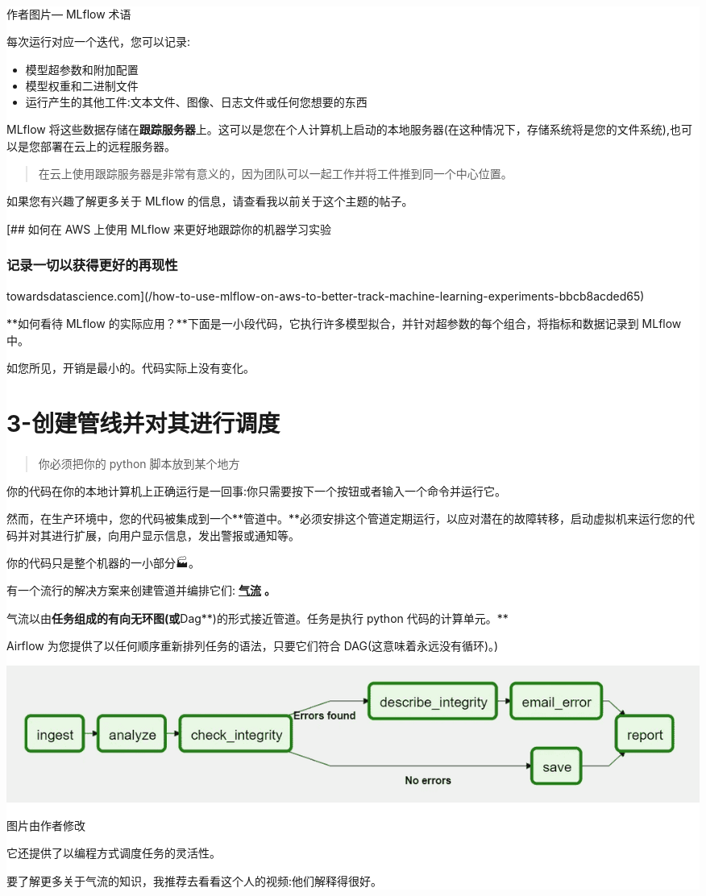 作者图片— MLflow 术语

每次运行对应一个迭代，您可以记录:

*   模型超参数和附加配置
*   模型权重和二进制文件
*   运行产生的其他工件:文本文件、图像、日志文件或任何您想要的东西

MLflow 将这些数据存储在**跟踪服务器**上。这可以是您在个人计算机上启动的本地服务器(在这种情况下，存储系统将是您的文件系统),也可以是您部署在云上的远程服务器。

> 在云上使用跟踪服务器是非常有意义的，因为团队可以一起工作并将工件推到同一个中心位置。

如果您有兴趣了解更多关于 MLflow 的信息，请查看我以前关于这个主题的帖子。

[](/how-to-use-mlflow-on-aws-to-better-track-machine-learning-experiments-bbcb8acded65) [## 如何在 AWS 上使用 MLflow 来更好地跟踪你的机器学习实验

### 记录一切以获得更好的再现性

towardsdatascience.com](/how-to-use-mlflow-on-aws-to-better-track-machine-learning-experiments-bbcb8acded65) 

**如何看待 MLflow 的实际应用？**下面是一小段代码，它执行许多模型拟合，并针对超参数的每个组合，将指标和数据记录到 MLflow 中。

如您所见，开销是最小的。代码实际上没有变化。

# 3-创建管线并对其进行调度

> 你必须把你的 python 脚本放到某个地方

你的代码在你的本地计算机上正确运行是一回事:你只需要按下一个按钮或者输入一个命令并运行它。

然而，在生产环境中，您的代码被集成到一个**管道中。**必须安排这个管道定期运行，以应对潜在的故障转移，启动虚拟机来运行您的代码并对其进行扩展，向用户显示信息，发出警报或通知等。

你的代码只是整个机器的一小部分🏭。

有一个流行的解决方案来创建管道并编排它们: [**气流**](https://airflow.apache.org/) **。**

气流以由**任务组成的有向无环图(或**Dag**)的形式接近管道。任务是执行 python 代码的计算单元。**

Airflow 为您提供了以任何顺序重新排列任务的语法，只要它们符合 DAG(这意味着永远没有循环)。)

![](img/c70eaae6d74b60bd7273b30156ab8707.png)

图片由作者修改

它还提供了以编程方式调度任务的灵活性。

要了解更多关于气流的知识，我推荐去看看这个人的视频:他们解释得很好。
